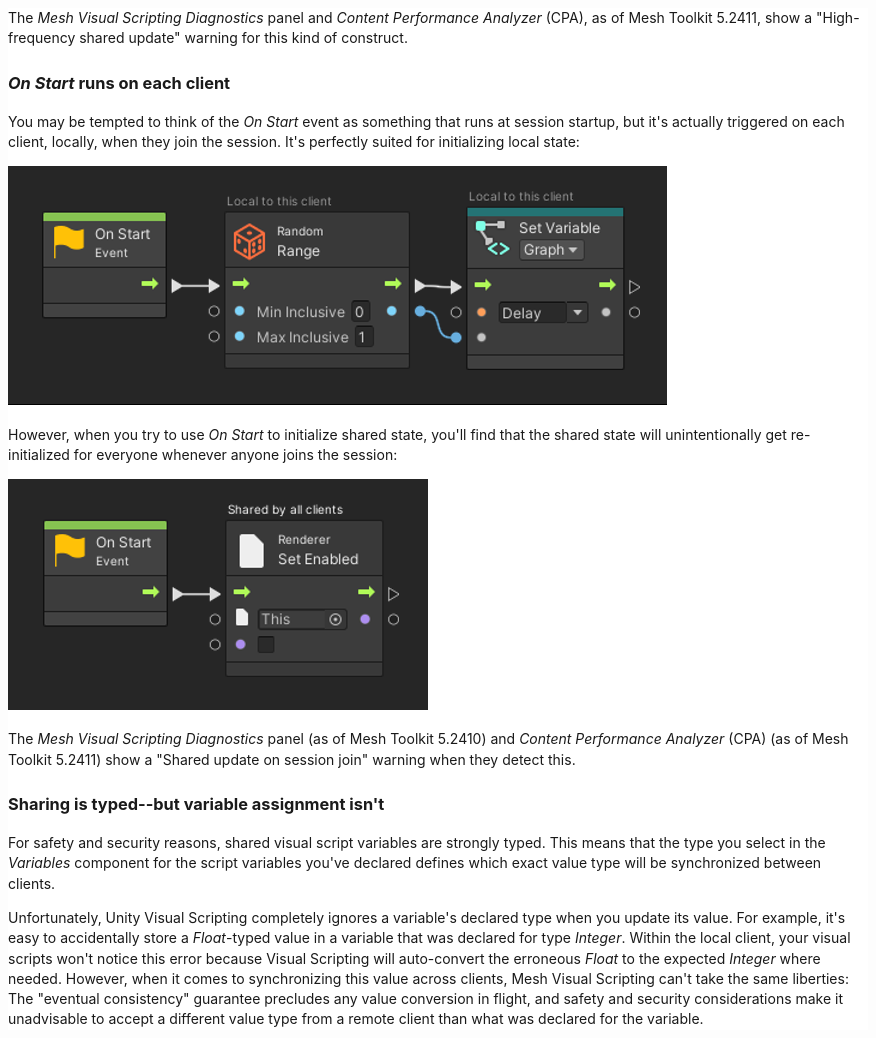 The *Mesh Visual Scripting Diagnostics* panel and *Content Performance Analyzer* (CPA), as of Mesh Toolkit 5.2411, show a "High-frequency shared update" warning for this kind of construct.

### *On Start* runs on each client

You may be tempted to think of the *On Start* event as something that runs at session startup, but it's actually triggered on each client, locally, when they join the session. It's perfectly suited for initializing local state:

![______________](../../../../media/mesh-scripting/vs-best-practices/009-initialize-local-state.png)
 
However, when you try to use *On Start* to initialize shared state, you'll find that the shared state will unintentionally get re-initialized for everyone whenever anyone joins the session:

![______________](../../../../media/mesh-scripting/vs-best-practices/010-initialize-shared-state.png)
 
The *Mesh Visual Scripting Diagnostics* panel (as of Mesh Toolkit 5.2410) and *Content Performance Analyzer* (CPA) (as of Mesh Toolkit 5.2411) show a "Shared update on session join" warning when they detect this.

### Sharing is typed--but variable assignment isn't

For safety and security reasons, shared visual script variables are strongly typed. This means that the type you select in the *Variables* component for the script variables you've declared defines which exact value type will be synchronized between clients.

Unfortunately, Unity Visual Scripting completely ignores a variable's declared type when you update its value. For example, it's easy to accidentally store a *Float*-typed value in a variable that was declared for type *Integer*. Within the local client, your visual scripts won't notice this error because Visual Scripting will auto-convert the erroneous *Float* to the expected *Integer* where needed. However, when it comes to synchronizing this value across clients, Mesh Visual Scripting can't take the same liberties: The "eventual consistency" guarantee precludes any value conversion in flight, and safety and security considerations make it unadvisable to accept a different value type from a remote client than what was declared for the variable.

